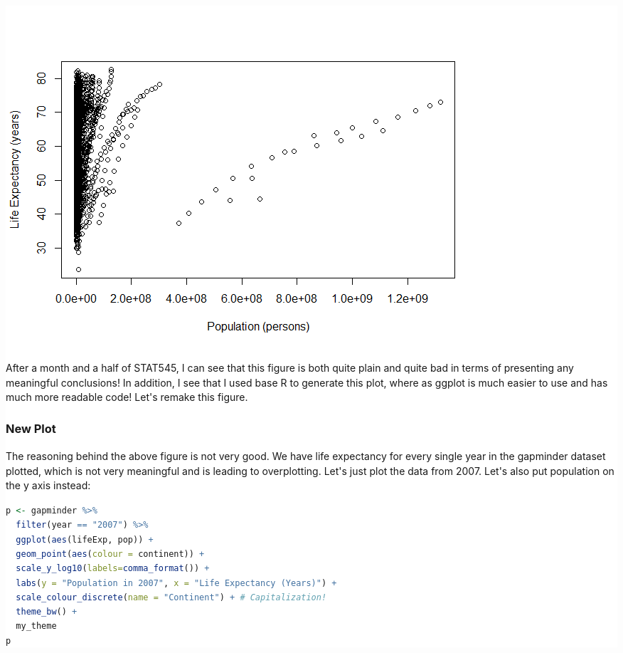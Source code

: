 ![](hw05-factors_files/figure-markdown_github/unnamed-chunk-16-1.png)

After a month and a half of STAT545, I can see that this figure is both quite plain and quite bad in terms of presenting any meaningful conclusions! In addition, I see that I used base R to generate this plot, where as ggplot is much easier to use and has much more readable code! Let's remake this figure.

### New Plot

The reasoning behind the above figure is not very good. We have life expectancy for every single year in the gapminder dataset plotted, which is not very meaningful and is leading to overplotting. Let's just plot the data from 2007. Let's also put population on the y axis instead:

``` r
p <- gapminder %>%
  filter(year == "2007") %>%
  ggplot(aes(lifeExp, pop)) +
  geom_point(aes(colour = continent)) +
  scale_y_log10(labels=comma_format()) +
  labs(y = "Population in 2007", x = "Life Expectancy (Years)") +
  scale_colour_discrete(name = "Continent") + # Capitalization!
  theme_bw() +
  my_theme
p
```
